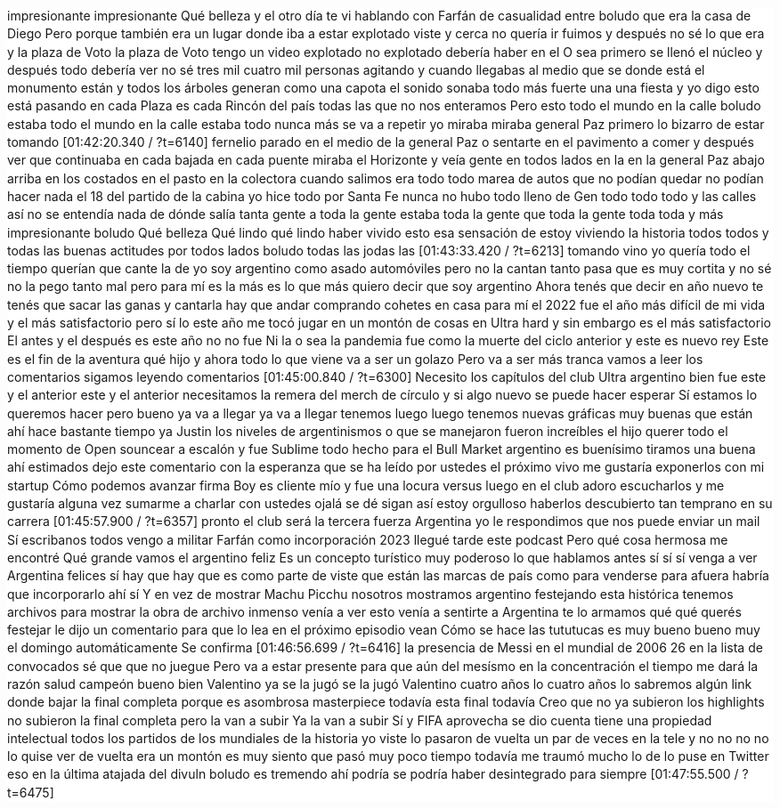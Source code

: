 impresionante impresionante Qué belleza y el otro día te vi hablando con Farfán de casualidad entre boludo que era la casa de Diego Pero porque también era un lugar donde iba a estar explotado viste y cerca no quería ir fuimos y después no sé lo que era y la plaza de Voto la plaza de Voto tengo un video explotado no explotado debería haber en el O sea primero se llenó el núcleo y después todo debería ver no sé tres mil cuatro mil personas agitando y cuando llegabas al medio que se donde está el monumento están y todos los árboles generan como una capota el sonido sonaba todo más fuerte una una fiesta y yo digo esto está pasando en cada Plaza es cada Rincón del país todas las que no nos enteramos Pero esto todo el mundo en la calle boludo estaba todo el mundo en la calle estaba todo nunca más se va a repetir yo miraba miraba general Paz primero lo bizarro de estar tomando 
[01:42:20.340 / ?t=6140]
fernelio parado en el medio de la general Paz o sentarte en el pavimento a comer y después ver que continuaba en cada bajada en cada puente miraba el Horizonte y veía gente en todos lados en la en la general Paz abajo arriba en los costados en el pasto en la colectora cuando salimos era todo todo marea de autos que no podían quedar no podían hacer nada el 18 del partido de la cabina yo hice todo por Santa Fe nunca no hubo todo lleno de Gen todo todo todo y las calles así no se entendía nada de dónde salía tanta gente a toda la gente estaba toda la gente que toda la gente toda toda y más impresionante boludo Qué belleza Qué lindo qué lindo haber vivido esto esa sensación de estoy viviendo la historia todos todos y todas las buenas actitudes por todos lados boludo todas las jodas las 
[01:43:33.420 / ?t=6213]
tomando vino yo quería todo el tiempo querían que cante la de yo soy argentino como asado automóviles pero no la cantan tanto pasa que es muy cortita y no sé no la pego tanto mal pero para mí es la más es lo que más quiero decir que soy argentino Ahora tenés que decir en año nuevo te tenés que sacar las ganas y cantarla hay que andar comprando cohetes en casa para mí el 2022 fue el año más difícil de mi vida y el más satisfactorio pero sí lo este año me tocó jugar en un montón de cosas en Ultra hard y sin embargo es el más satisfactorio El antes y el después es este año no no fue Ni la o sea la pandemia fue como la muerte del ciclo anterior y este es nuevo rey Este es el fin de la aventura qué hijo y ahora todo lo que viene va a ser un golazo Pero va a ser más tranca vamos a leer los comentarios sigamos leyendo comentarios 
[01:45:00.840 / ?t=6300]
Necesito los capítulos del club Ultra argentino bien fue este y el anterior este y el anterior necesitamos la remera del merch de círculo y si algo nuevo se puede hacer esperar Sí estamos lo queremos hacer pero bueno ya va a llegar ya va a llegar tenemos luego luego tenemos nuevas gráficas muy buenas que están ahí hace bastante tiempo ya Justin los niveles de argentinismos o que se manejaron fueron increíbles el hijo querer todo el momento de Open souncear a escalón y fue Sublime todo hecho para el Bull Market argentino es buenísimo tiramos una buena ahí estimados dejo este comentario con la esperanza que se ha leído por ustedes el próximo vivo me gustaría exponerlos con mi startup Cómo podemos avanzar firma Boy es cliente mío y fue una locura versus luego en el club adoro escucharlos y me gustaría alguna vez sumarme a charlar con ustedes ojalá se dé sigan así estoy orgulloso haberlos descubierto tan temprano en su carrera 
[01:45:57.900 / ?t=6357]
pronto el club será la tercera fuerza Argentina yo le respondimos que nos puede enviar un mail Sí escribanos todos vengo a militar Farfán como incorporación 2023 llegué tarde este podcast Pero qué cosa hermosa me encontré Qué grande vamos el argentino feliz Es un concepto turístico muy poderoso lo que hablamos antes sí sí sí venga a ver Argentina felices sí hay que hay que es como parte de viste que están las marcas de país como para venderse para afuera habría que incorporarlo ahí sí Y en vez de mostrar Machu Picchu nosotros mostramos argentino festejando esta histórica tenemos archivos para mostrar la obra de archivo inmenso venía a ver esto venía a sentirte a Argentina te lo armamos qué qué querés festejar le dijo un comentario para que lo lea en el próximo episodio vean Cómo se hace las tututucas es muy bueno bueno muy el domingo automáticamente Se confirma 
[01:46:56.699 / ?t=6416]
la presencia de Messi en el mundial de 2006 26 en la lista de convocados sé que que no juegue Pero va a estar presente para que aún del mesísmo en la concentración el tiempo me dará la razón salud campeón bueno bien Valentino ya se la jugó se la jugó Valentino cuatro años lo cuatro años lo sabremos algún link donde bajar la final completa porque es asombrosa masterpiece todavía esta final todavía Creo que no ya subieron los highlights no subieron la final completa pero la van a subir Ya la van a subir Sí y FIFA aprovecha se dio cuenta tiene una propiedad intelectual todos los partidos de los mundiales de la historia yo viste lo pasaron de vuelta un par de veces en la tele y no no no no lo quise ver de vuelta era un montón es muy siento que pasó muy poco tiempo todavía me traumó mucho lo de lo puse en Twitter eso en la última atajada del divuln boludo es tremendo ahí podría se podría haber desintegrado para siempre 
[01:47:55.500 / ?t=6475]